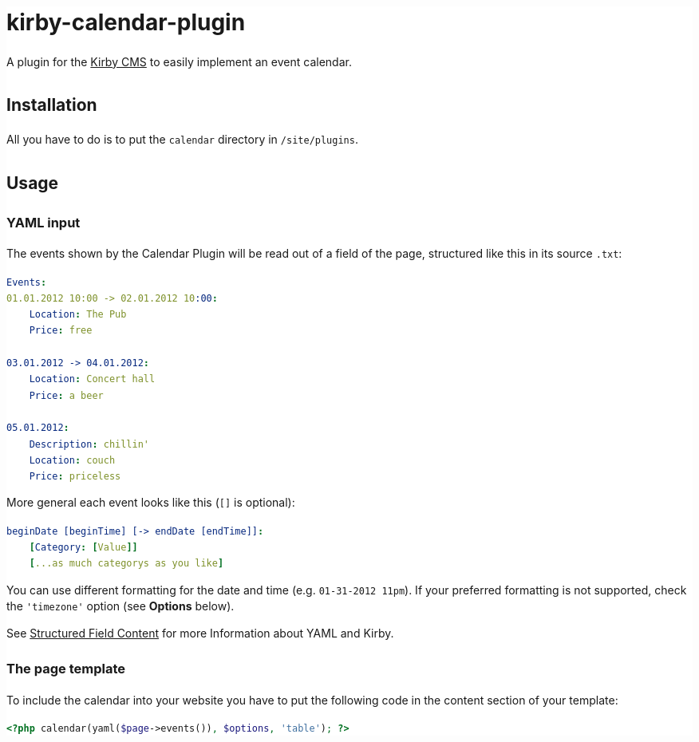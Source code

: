 kirby-calendar-plugin
=====================

A plugin for the [Kirby CMS](http://getkirby.com) to easily implement an event calendar.

## Installation

All you have to do is to put the `calendar` directory in `/site/plugins`.

## Usage

### YAML input

The events shown by the Calendar Plugin will be read out of a field of the page, structured like this in its source `.txt`:

```yaml
Events:
01.01.2012 10:00 -> 02.01.2012 10:00:
	Location: The Pub
	Price: free

03.01.2012 -> 04.01.2012:
	Location: Concert hall
	Price: a beer

05.01.2012:
	Description: chillin'
	Location: couch
	Price: priceless
```

More general each event looks like this (`[]` is optional):

```yaml
beginDate [beginTime] [-> endDate [endTime]]:
	[Category: [Value]]
	[...as much categorys as you like]
```

You can use different formatting for the date and time (e.g. `01-31-2012 11pm`). If your preferred formatting is not supported, check the `'timezone'` option (see **Options** below).

See [Structured Field Content](http://getkirby.com/blog/structured-field-content) for more Information about YAML and Kirby.

### The page template

To include the calendar into your website you have to put the following code in the content section of your template:

```php
<?php calendar(yaml($page->events()), $options, 'table'); ?>
```
